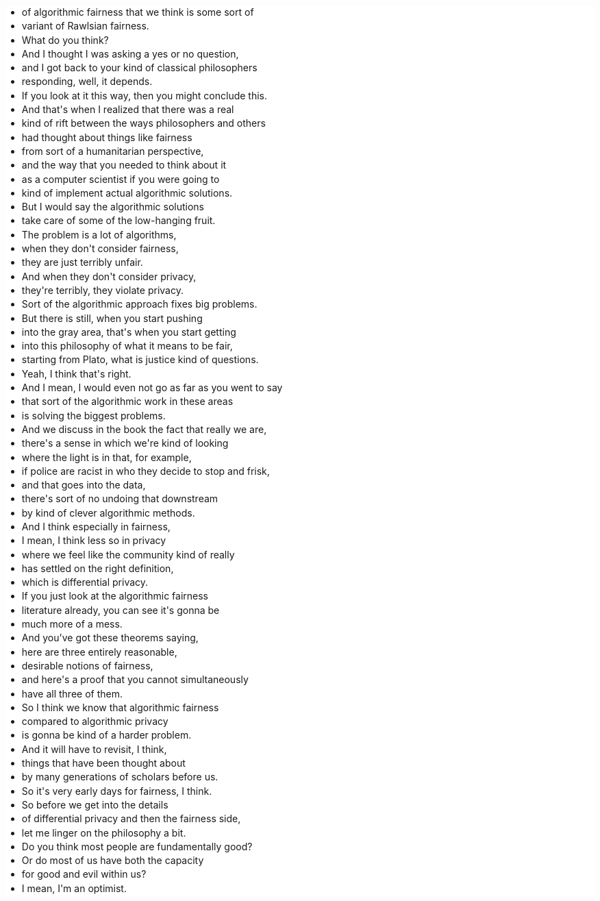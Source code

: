 *  of algorithmic fairness that we think is some sort of
*  variant of Rawlsian fairness.
*  What do you think?
*  And I thought I was asking a yes or no question,
*  and I got back to your kind of classical philosophers
*  responding, well, it depends.
*  If you look at it this way, then you might conclude this.
*  And that's when I realized that there was a real
*  kind of rift between the ways philosophers and others
*  had thought about things like fairness
*  from sort of a humanitarian perspective,
*  and the way that you needed to think about it
*  as a computer scientist if you were going to
*  kind of implement actual algorithmic solutions.
*  But I would say the algorithmic solutions
*  take care of some of the low-hanging fruit.
*  The problem is a lot of algorithms,
*  when they don't consider fairness,
*  they are just terribly unfair.
*  And when they don't consider privacy,
*  they're terribly, they violate privacy.
*  Sort of the algorithmic approach fixes big problems.
*  But there is still, when you start pushing
*  into the gray area, that's when you start getting
*  into this philosophy of what it means to be fair,
*  starting from Plato, what is justice kind of questions.
*  Yeah, I think that's right.
*  And I mean, I would even not go as far as you went to say
*  that sort of the algorithmic work in these areas
*  is solving the biggest problems.
*  And we discuss in the book the fact that really we are,
*  there's a sense in which we're kind of looking
*  where the light is in that, for example,
*  if police are racist in who they decide to stop and frisk,
*  and that goes into the data,
*  there's sort of no undoing that downstream
*  by kind of clever algorithmic methods.
*  And I think especially in fairness,
*  I mean, I think less so in privacy
*  where we feel like the community kind of really
*  has settled on the right definition,
*  which is differential privacy.
*  If you just look at the algorithmic fairness
*  literature already, you can see it's gonna be
*  much more of a mess.
*  And you've got these theorems saying,
*  here are three entirely reasonable,
*  desirable notions of fairness,
*  and here's a proof that you cannot simultaneously
*  have all three of them.
*  So I think we know that algorithmic fairness
*  compared to algorithmic privacy
*  is gonna be kind of a harder problem.
*  And it will have to revisit, I think,
*  things that have been thought about
*  by many generations of scholars before us.
*  So it's very early days for fairness, I think.
*  So before we get into the details
*  of differential privacy and then the fairness side,
*  let me linger on the philosophy a bit.
*  Do you think most people are fundamentally good?
*  Or do most of us have both the capacity
*  for good and evil within us?
*  I mean, I'm an optimist.